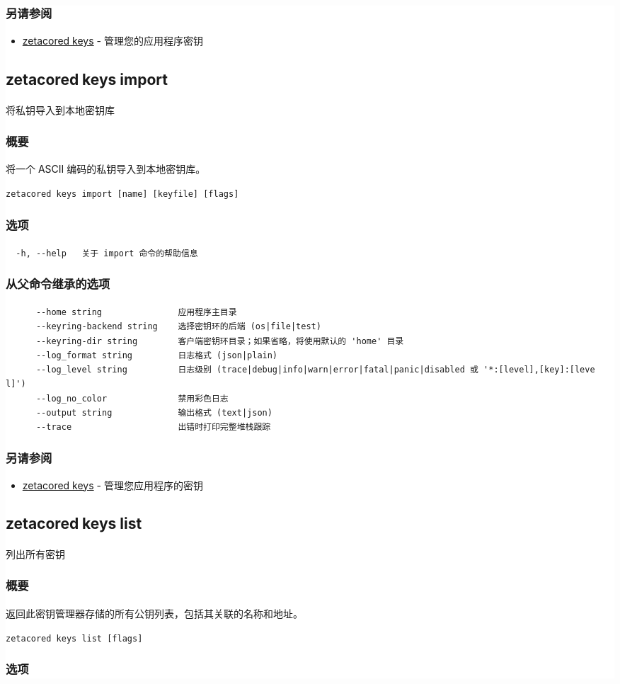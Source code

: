 ### 另请参阅

* [zetacored keys](#zetacored-keys)	 - 管理您的应用程序密钥

## zetacored keys import

将私钥导入到本地密钥库

### 概要

将一个 ASCII 编码的私钥导入到本地密钥库。

```
zetacored keys import [name] [keyfile] [flags]
```

### 选项

```
  -h, --help   关于 import 命令的帮助信息
```

### 从父命令继承的选项

```
      --home string               应用程序主目录
      --keyring-backend string    选择密钥环的后端 (os|file|test)
      --keyring-dir string        客户端密钥环目录；如果省略，将使用默认的 'home' 目录
      --log_format string         日志格式 (json|plain)
      --log_level string          日志级别 (trace|debug|info|warn|error|fatal|panic|disabled 或 '*:[level],[key]:[level]')
      --log_no_color              禁用彩色日志
      --output string             输出格式 (text|json)
      --trace                     出错时打印完整堆栈跟踪
```

### 另请参阅

* [zetacored keys](#zetacored-keys)	 - 管理您应用程序的密钥

## zetacored keys list

列出所有密钥

### 概要

返回此密钥管理器存储的所有公钥列表，包括其关联的名称和地址。

```
zetacored keys list [flags]
```

### 选项
